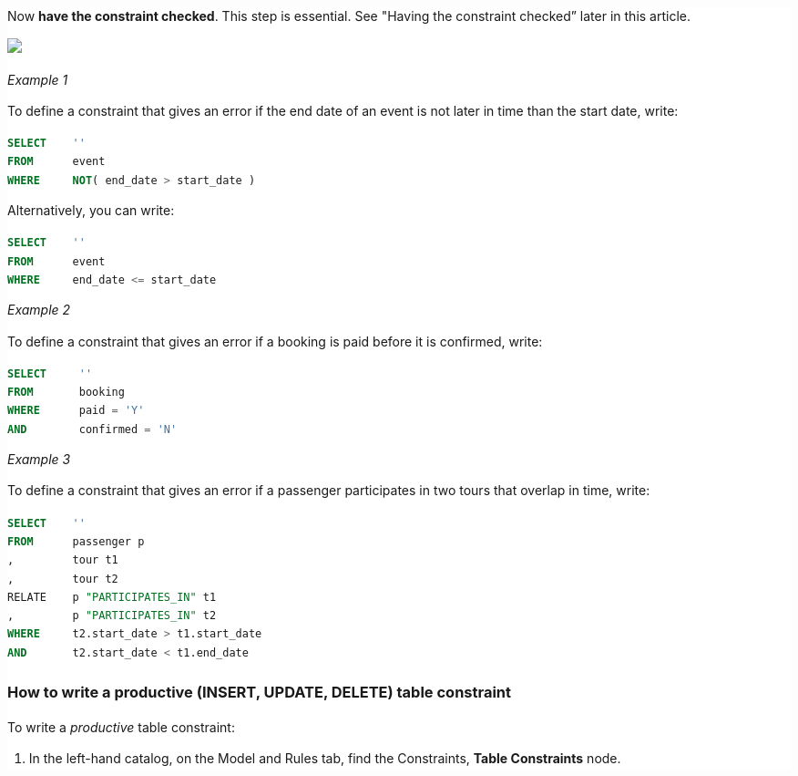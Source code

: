 Now **have the constraint checked**. This step is essential. See "Having the constraint checked” later in this article.

![](/api/Modeller%20and%20Rules%20Engine/Constraints/assets/06c67dc8-5452-43f9-b2d6-c8c0883dae87.png)

*Example 1*

To define a constraint that gives an error if the end date of an event is not later in time than the start date, write:

```sql
SELECT    ''
FROM      event
WHERE     NOT( end_date > start_date )
```

Alternatively, you can write:

```sql
SELECT    ''
FROM      event
WHERE     end_date <= start_date
```

*Example 2*

To define a constraint that gives an error if a booking is paid before it is confirmed, write:

```sql
SELECT     ''
FROM       booking
WHERE      paid = 'Y'
AND        confirmed = 'N'
```

*Example 3*

To define a constraint that gives an error if a passenger participates in two tours that overlap in time, write:

```sql
SELECT    ''
FROM      passenger p
,         tour t1
,         tour t2
RELATE    p "PARTICIPATES_IN" t1
,         p "PARTICIPATES_IN" t2
WHERE     t2.start_date > t1.start_date 
AND       t2.start_date < t1.end_date 
```

### How to write a productive (INSERT, UPDATE, DELETE) table constraint

To write a *productive* table constraint:

1. In the left-hand catalog, on the Model and Rules tab, find the Constraints, **Table Constraints** node.
